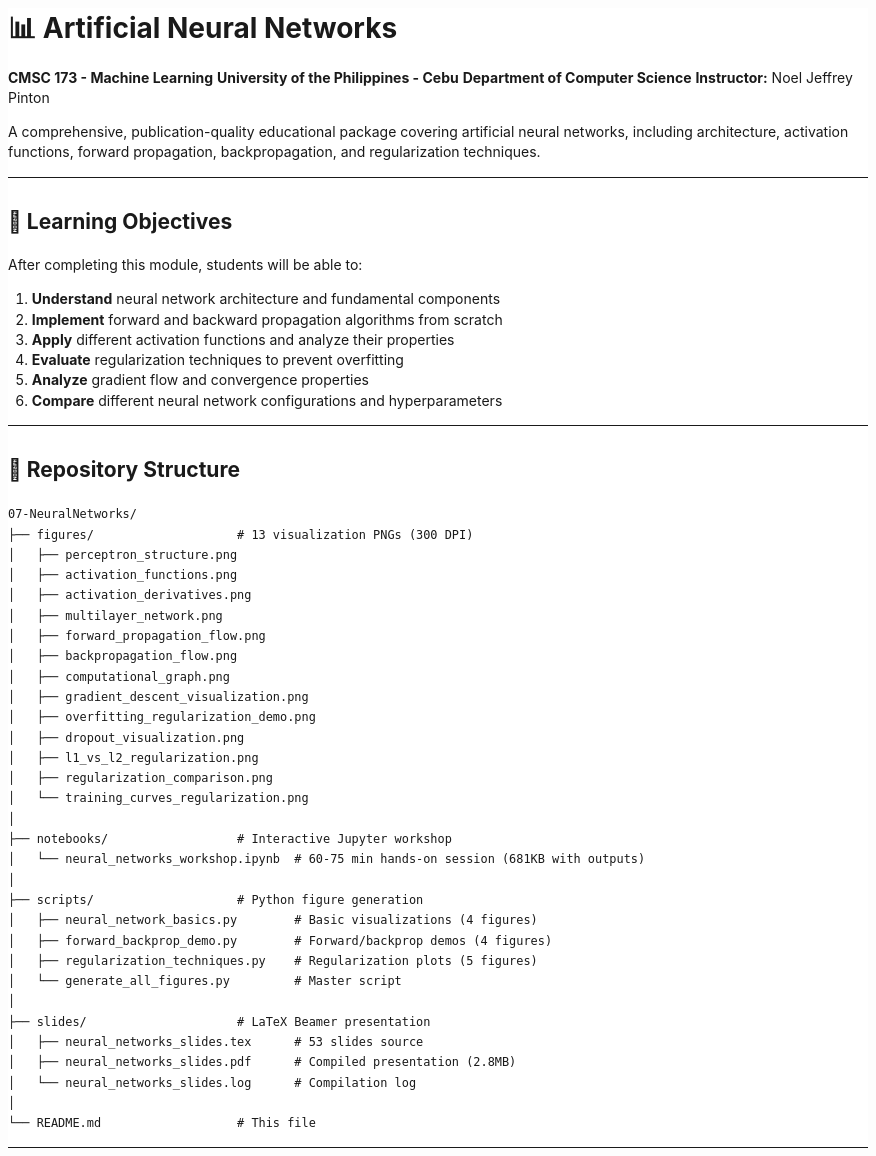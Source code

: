 # 📊 Artificial Neural Networks

**CMSC 173 - Machine Learning**
**University of the Philippines - Cebu**
**Department of Computer Science**
**Instructor:** Noel Jeffrey Pinton

A comprehensive, publication-quality educational package covering artificial neural networks, including architecture, activation functions, forward propagation, backpropagation, and regularization techniques.

---

## 🎯 Learning Objectives

After completing this module, students will be able to:

1. **Understand** neural network architecture and fundamental components
2. **Implement** forward and backward propagation algorithms from scratch
3. **Apply** different activation functions and analyze their properties
4. **Evaluate** regularization techniques to prevent overfitting
5. **Analyze** gradient flow and convergence properties
6. **Compare** different neural network configurations and hyperparameters

---

## 📁 Repository Structure

```
07-NeuralNetworks/
├── figures/                    # 13 visualization PNGs (300 DPI)
│   ├── perceptron_structure.png
│   ├── activation_functions.png
│   ├── activation_derivatives.png
│   ├── multilayer_network.png
│   ├── forward_propagation_flow.png
│   ├── backpropagation_flow.png
│   ├── computational_graph.png
│   ├── gradient_descent_visualization.png
│   ├── overfitting_regularization_demo.png
│   ├── dropout_visualization.png
│   ├── l1_vs_l2_regularization.png
│   ├── regularization_comparison.png
│   └── training_curves_regularization.png
│
├── notebooks/                  # Interactive Jupyter workshop
│   └── neural_networks_workshop.ipynb  # 60-75 min hands-on session (681KB with outputs)
│
├── scripts/                    # Python figure generation
│   ├── neural_network_basics.py        # Basic visualizations (4 figures)
│   ├── forward_backprop_demo.py        # Forward/backprop demos (4 figures)
│   ├── regularization_techniques.py    # Regularization plots (5 figures)
│   └── generate_all_figures.py         # Master script
│
├── slides/                     # LaTeX Beamer presentation
│   ├── neural_networks_slides.tex      # 53 slides source
│   ├── neural_networks_slides.pdf      # Compiled presentation (2.8MB)
│   └── neural_networks_slides.log      # Compilation log
│
└── README.md                   # This file
```

---
